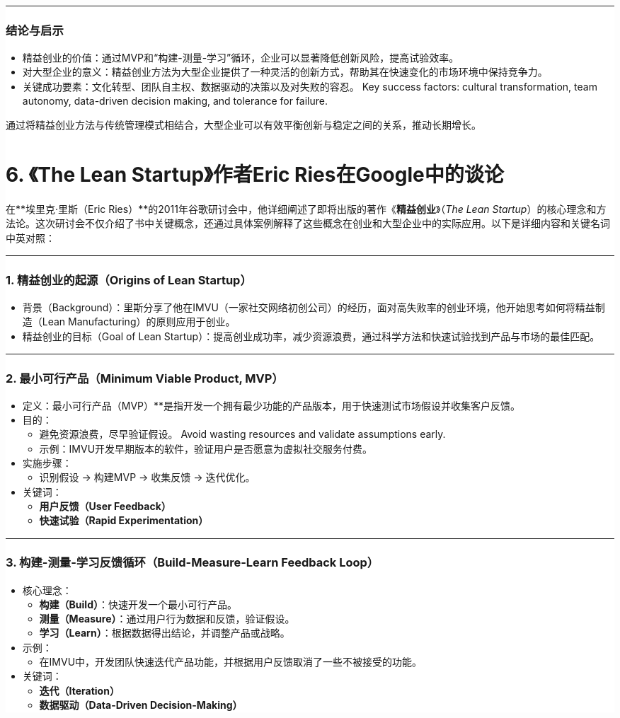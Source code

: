 ------

### **结论与启示**

- 精益创业的价值：通过MVP和“构建-测量-学习”循环，企业可以显著降低创新风险，提高试验效率。
- 对大型企业的意义：精益创业方法为大型企业提供了一种灵活的创新方式，帮助其在快速变化的市场环境中保持竞争力。
- 关键成功要素：文化转型、团队自主权、数据驱动的决策以及对失败的容忍。
  Key success factors: cultural transformation, team autonomy, data-driven decision making, and tolerance for failure.

通过将精益创业方法与传统管理模式相结合，大型企业可以有效平衡创新与稳定之间的关系，推动长期增长。



# 6. 《The Lean Startup》作者Eric Ries在Google中的谈论

在**埃里克·里斯（Eric Ries）**的2011年谷歌研讨会中，他详细阐述了即将出版的著作《**精益创业**》（*The Lean Startup*）的核心理念和方法论。这次研讨会不仅介绍了书中关键概念，还通过具体案例解释了这些概念在创业和大型企业中的实际应用。以下是详细内容和关键名词中英对照：

------

### **1. 精益创业的起源（Origins of Lean Startup）**

- 背景（Background）：里斯分享了他在IMVU（一家社交网络初创公司）的经历，面对高失败率的创业环境，他开始思考如何将精益制造（Lean Manufacturing）的原则应用于创业。
- 精益创业的目标（Goal of Lean Startup）：提高创业成功率，减少资源浪费，通过科学方法和快速试验找到产品与市场的最佳匹配。

------

### **2. 最小可行产品（Minimum Viable Product, MVP）**

- 定义：最小可行产品（MVP）**是指开发一个拥有最少功能的产品版本，用于快速测试市场假设并收集客户反馈。
- 目的：
  - 避免资源浪费，尽早验证假设。
    Avoid wasting resources and validate assumptions early.
  - 示例：IMVU开发早期版本的软件，验证用户是否愿意为虚拟社交服务付费。
- 实施步骤：
  - 识别假设 → 构建MVP → 收集反馈 → 迭代优化。
- 关键词：
  - **用户反馈（User Feedback）**
  - **快速试验（Rapid Experimentation）**

------

### **3. 构建-测量-学习反馈循环（Build-Measure-Learn Feedback Loop）**

- 核心理念：
  - **构建（Build）**：快速开发一个最小可行产品。
  - **测量（Measure）**：通过用户行为数据和反馈，验证假设。
  - **学习（Learn）**：根据数据得出结论，并调整产品或战略。
- 示例：
  - 在IMVU中，开发团队快速迭代产品功能，并根据用户反馈取消了一些不被接受的功能。
- 关键词：
  - **迭代（Iteration）**
  - **数据驱动（Data-Driven Decision-Making）**

